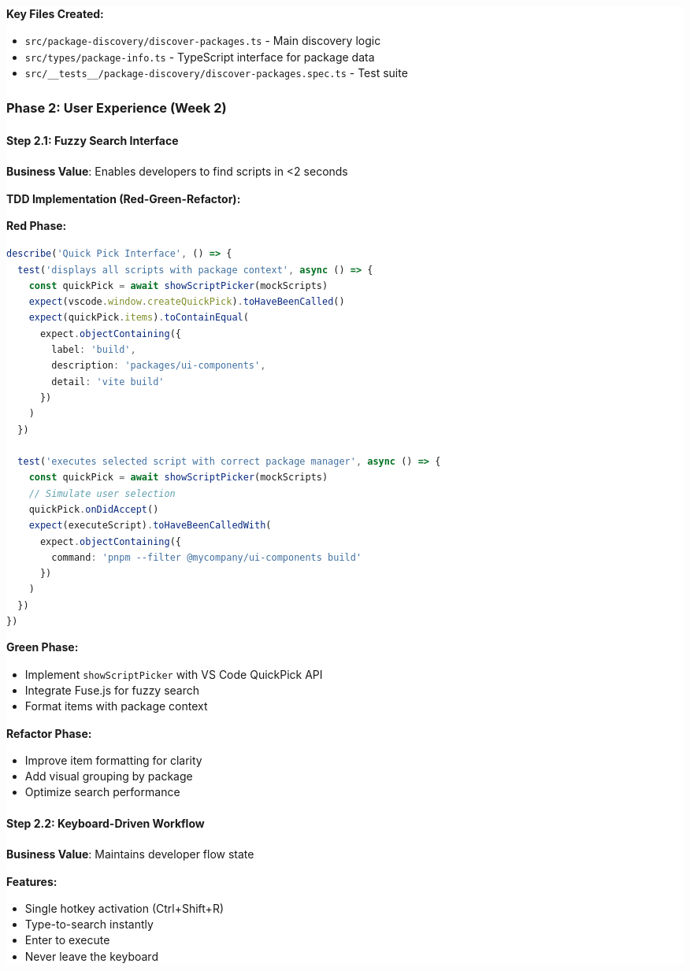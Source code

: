 **Key Files Created:**
- `src/package-discovery/discover-packages.ts` - Main discovery logic
- `src/types/package-info.ts` - TypeScript interface for package data
- `src/__tests__/package-discovery/discover-packages.spec.ts` - Test suite

### Phase 2: User Experience (Week 2)

#### Step 2.1: Fuzzy Search Interface
**Business Value**: Enables developers to find scripts in <2 seconds

**TDD Implementation (Red-Green-Refactor):**

**Red Phase:**
```typescript
describe('Quick Pick Interface', () => {
  test('displays all scripts with package context', async () => {
    const quickPick = await showScriptPicker(mockScripts)
    expect(vscode.window.createQuickPick).toHaveBeenCalled()
    expect(quickPick.items).toContainEqual(
      expect.objectContaining({
        label: 'build',
        description: 'packages/ui-components',
        detail: 'vite build'
      })
    )
  })
  
  test('executes selected script with correct package manager', async () => {
    const quickPick = await showScriptPicker(mockScripts)
    // Simulate user selection
    quickPick.onDidAccept()
    expect(executeScript).toHaveBeenCalledWith(
      expect.objectContaining({
        command: 'pnpm --filter @mycompany/ui-components build'
      })
    )
  })
})
```

**Green Phase:**
- Implement `showScriptPicker` with VS Code QuickPick API
- Integrate Fuse.js for fuzzy search
- Format items with package context

**Refactor Phase:**
- Improve item formatting for clarity
- Add visual grouping by package
- Optimize search performance

#### Step 2.2: Keyboard-Driven Workflow
**Business Value**: Maintains developer flow state

**Features:**
- Single hotkey activation (Ctrl+Shift+R)
- Type-to-search instantly
- Enter to execute
- Never leave the keyboard
